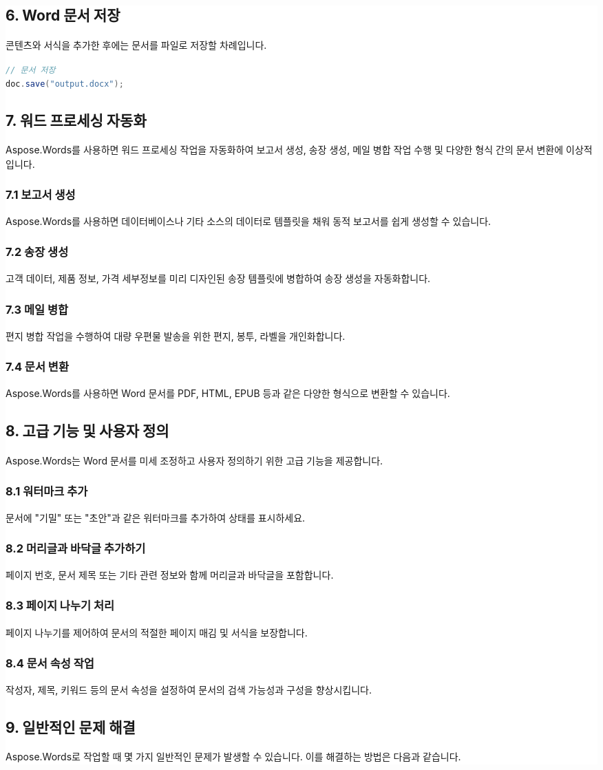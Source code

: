 ## 6. Word 문서 저장

콘텐츠와 서식을 추가한 후에는 문서를 파일로 저장할 차례입니다.

```java
// 문서 저장
doc.save("output.docx");
```

## 7. 워드 프로세싱 자동화

Aspose.Words를 사용하면 워드 프로세싱 작업을 자동화하여 보고서 생성, 송장 생성, 메일 병합 작업 수행 및 다양한 형식 간의 문서 변환에 이상적입니다.

### 7.1 보고서 생성

Aspose.Words를 사용하면 데이터베이스나 기타 소스의 데이터로 템플릿을 채워 동적 보고서를 쉽게 생성할 수 있습니다.

### 7.2 송장 생성

고객 데이터, 제품 정보, 가격 세부정보를 미리 디자인된 송장 템플릿에 병합하여 송장 생성을 자동화합니다.

### 7.3 메일 병합

편지 병합 작업을 수행하여 대량 우편물 발송을 위한 편지, 봉투, 라벨을 개인화합니다.

### 7.4 문서 변환

Aspose.Words를 사용하면 Word 문서를 PDF, HTML, EPUB 등과 같은 다양한 형식으로 변환할 수 있습니다.

## 8. 고급 기능 및 사용자 정의

Aspose.Words는 Word 문서를 미세 조정하고 사용자 정의하기 위한 고급 기능을 제공합니다.

### 8.1 워터마크 추가

문서에 "기밀" 또는 "초안"과 같은 워터마크를 추가하여 상태를 표시하세요.

### 8.2 머리글과 바닥글 추가하기

페이지 번호, 문서 제목 또는 기타 관련 정보와 함께 머리글과 바닥글을 포함합니다.

### 8.3 페이지 나누기 처리

페이지 나누기를 제어하여 문서의 적절한 페이지 매김 및 서식을 보장합니다.

### 8.4 문서 속성 작업

작성자, 제목, 키워드 등의 문서 속성을 설정하여 문서의 검색 가능성과 구성을 향상시킵니다.

## 9. 일반적인 문제 해결

Aspose.Words로 작업할 때 몇 가지 일반적인 문제가 발생할 수 있습니다. 이를 해결하는 방법은 다음과 같습니다.
